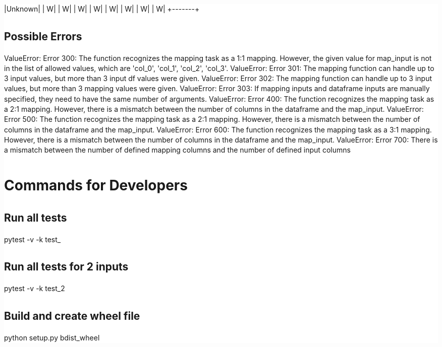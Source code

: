 |Unknown|
|      W|
|      W|
|      W|
|      W|
|      W|
|      W|
|      W|
|      W|
+-------+


## Possible Errors
ValueError: Error 300: The function recognizes the mapping task as a 1:1 mapping. However, the given value for map_input is not in the list of allowed values, which are 'col_0', 'col_1', 'col_2', 'col_3'.
ValueError: Error 301: The mapping function can handle up to 3 input values, but more than 3 input df values were given.
ValueError: Error 302: The mapping function can handle up to 3 input values, but more than 3 mapping values were given.
ValueError: Error 303: If mapping inputs and dataframe inputs are manually specified, they need to have the same number of arguments.
ValueError: Error 400: The function recognizes the mapping task as a 2:1 mapping. However, there is a mismatch between the number of columns in the dataframe and the map_input.
ValueError: Error 500: The function recognizes the mapping task as a 2:1 mapping. However, there is a mismatch between the number of columns in the dataframe and the map_input.
ValueError: Error 600: The function recognizes the mapping task as a 3:1 mapping. However, there is a mismatch between the number of columns in the dataframe and the map_input.
ValueError: Error 700: There is a mismatch between the number of defined mapping columns and the number of defined input columns



# Commands for Developers

## Run all tests
pytest -v -k test_

## Run all tests for 2 inputs
pytest -v -k test_2

## Build and create wheel file
python setup.py bdist_wheel  


